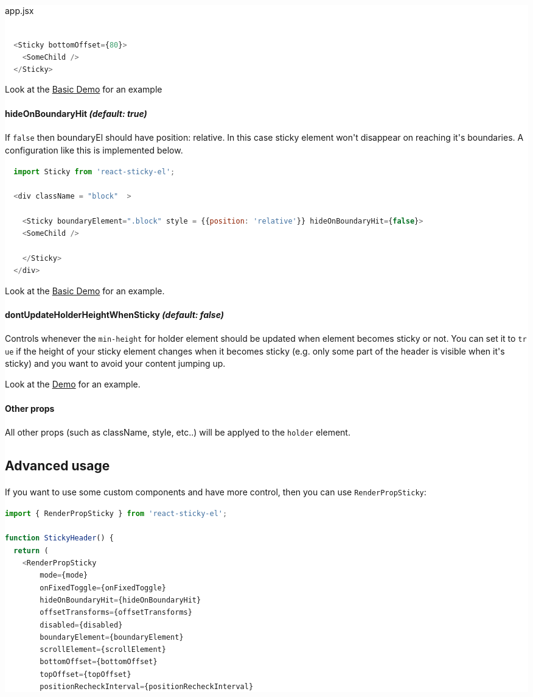 app.jsx
```js

  <Sticky bottomOffset={80}>
    <SomeChild />
  </Sticky>

```

Look at the [Basic Demo](https://rawgit.com/gm0t/react-sticky-el/master/storybook-static/index.html?path=/story/offsets--bottom-offset) for an example

#### hideOnBoundaryHit _(default: true)_
If `false` then boundaryEl should have position: relative. In this case sticky element won't disappear on reaching it's boundaries. A configuration like this is implemented below.
<br />
```js
  import Sticky from 'react-sticky-el';
  
  <div className = "block"  >

    <Sticky boundaryElement=".block" style = {{position: 'relative'}} hideOnBoundaryHit={false}>
    <SomeChild />

    </Sticky>
  </div>

```

Look at the [Basic Demo](https://rawgit.com/gm0t/react-sticky-el/master/storybook-static/index.html) for an example.

#### dontUpdateHolderHeightWhenSticky _(default: false)_

Controls whenever the `min-height` for holder element should be updated when element becomes sticky or not. You can set it to `true` if the height of your sticky element changes when it becomes sticky (e.g. only some part of the header is visible when it's sticky) and you want to avoid your content jumping up.

Look at the [Demo](https://rawgit.com/gm0t/react-sticky-el/master/storybook-static/index.html?path=/story/advanced--dont-update-holder-height-when-sticky) for an example.


#### Other props
All other props (such as className, style, etc..) will be applyed to the `holder` element.


## Advanced usage

If you want to use some custom components and have more control, then you can use `RenderPropSticky`:

```js
import { RenderPropSticky } from 'react-sticky-el';

function StickyHeader() {
  return (
    <RenderPropSticky
        mode={mode}
        onFixedToggle={onFixedToggle}
        hideOnBoundaryHit={hideOnBoundaryHit}
        offsetTransforms={offsetTransforms}
        disabled={disabled}
        boundaryElement={boundaryElement}
        scrollElement={scrollElement}
        bottomOffset={bottomOffset}
        topOffset={topOffset}
        positionRecheckInterval={positionRecheckInterval}
```